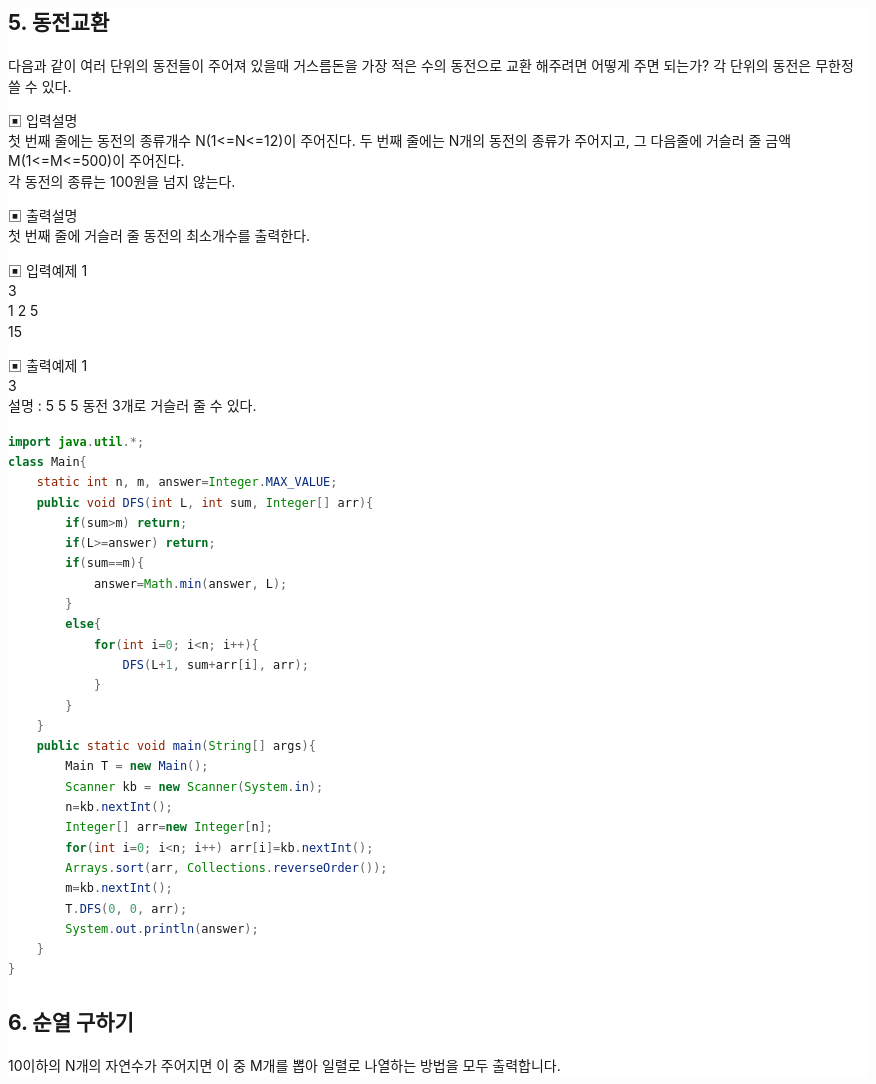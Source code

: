 ## 5. 동전교환
  
다음과 같이 여러 단위의 동전들이 주어져 있을때 거스름돈을 가장 적은 수의 동전으로 교환 해주려면 어떻게 주면 되는가? 각 단위의 동전은 무한정 쓸 수 있다.  
  
▣ 입력설명  
첫 번째 줄에는 동전의 종류개수 N(1<=N<=12)이 주어진다. 두 번째 줄에는 N개의 동전의 종류가 주어지고, 그 다음줄에 거슬러 줄 금액 M(1<=M<=500)이 주어진다.  
각 동전의 종류는 100원을 넘지 않는다.  
  
▣ 출력설명  
첫 번째 줄에 거슬러 줄 동전의 최소개수를 출력한다.  
  
▣ 입력예제 1  
3  
1 2 5  
15  
  
▣ 출력예제 1  
3  
설명 : 5 5 5 동전 3개로 거슬러 줄 수 있다.  

``` java
import java.util.*;
class Main{
	static int n, m, answer=Integer.MAX_VALUE;
	public void DFS(int L, int sum, Integer[] arr){
		if(sum>m) return;
		if(L>=answer) return;
		if(sum==m){
			answer=Math.min(answer, L);
		}
		else{
			for(int i=0; i<n; i++){
				DFS(L+1, sum+arr[i], arr);
			}
		}	
	}
	public static void main(String[] args){
		Main T = new Main();
		Scanner kb = new Scanner(System.in);
		n=kb.nextInt();
		Integer[] arr=new Integer[n];
		for(int i=0; i<n; i++) arr[i]=kb.nextInt();
		Arrays.sort(arr, Collections.reverseOrder());
		m=kb.nextInt();
		T.DFS(0, 0, arr);
		System.out.println(answer);
	}
}
```

## 6. 순열 구하기
  
10이하의 N개의 자연수가 주어지면 이 중 M개를 뽑아 일렬로 나열하는 방법을 모두 출력합니다.  
  